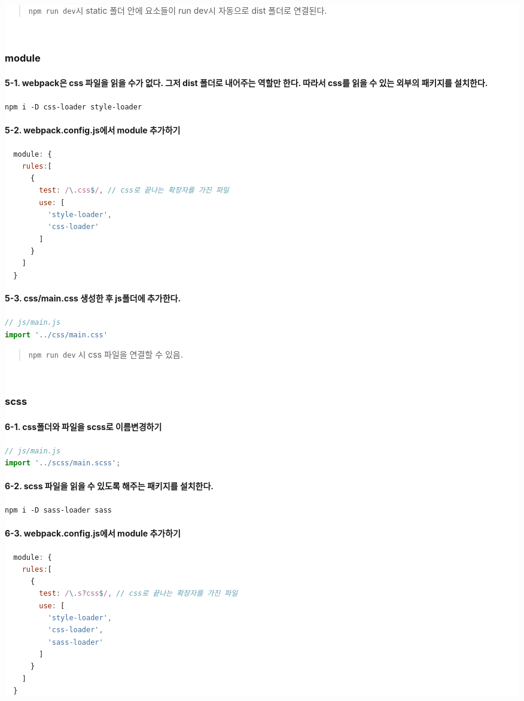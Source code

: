 > `npm run dev`시 static 폴더 안에 요소들이 run dev시 자동으로 dist 폴더로 연결된다.


<br/>

### module

#### 5-1. webpack은 css 파일을 읽을 수가 없다. 그저 dist 폴더로 내어주는 역할만 한다. 따라서 css를 읽을 수 있는 외부의 패키지를 설치한다.

`npm i -D css-loader style-loader`


#### 5-2. webpack.config.js에서 module 추가하기

```js
  module: {
    rules:[
      {
        test: /\.css$/, // css로 끝나는 확장자를 가진 파일
        use: [
          'style-loader',
          'css-loader'
        ]
      }
    ]
  }
```

#### 5-3. css/main.css 생성한 후 js폴더에 추가한다.

```js
// js/main.js 
import '../css/main.css'
```

> `npm run dev` 시 css 파일을 연결할 수 있음.

<br/>

### scss
#### 6-1. css폴더와 파일을 scss로 이름변경하기

```js
// js/main.js
import '../scss/main.scss';
```

#### 6-2. scss 파일을 읽을 수 있도록 해주는 패키지를 설치한다.

`npm i -D sass-loader sass`

#### 6-3. webpack.config.js에서 module 추가하기


```js
  module: {
    rules:[
      {
        test: /\.s?css$/, // css로 끝나는 확장자를 가진 파일
        use: [
          'style-loader',
          'css-loader',
          'sass-loader'
        ]
      }
    ]
  }
```
